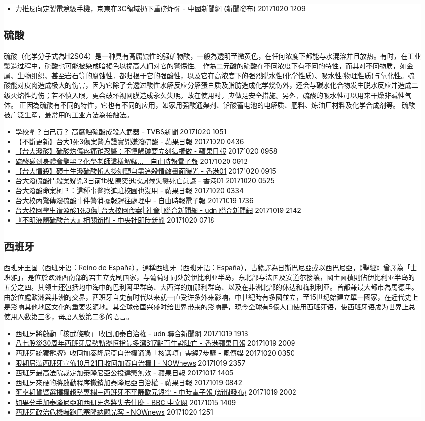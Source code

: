 - [力推反向定製電競級手機，京東在3C領域扔下重磅炸彈 - 中國新聞網 (新聞發布)](https://www.xcnnews.com/kj/1503824.html "力推反向定製電競級手機，京東在3C領域扔下重磅炸彈 - 中國新聞網 (新聞發布)") 20171020 1209

## 硫酸

硫酸（化学分子式為H2SO4）是一种具有高腐蚀性的强矿物酸，一般為透明至微黄色，在任何浓度下都能与水混溶并且放热。有时，在工业製造过程中，硫酸也可能被染成暗褐色以提高人们对它的警惕性。
作為二元酸的硫酸在不同浓度下有不同的特性，而其对不同物质，如金属、生物组织、甚至岩石等的腐蚀性，都归根于它的强酸性，以及它在高浓度下的强烈脱水性(化学性质)、吸水性(物理性质)与氧化性。硫酸能对皮肉造成极大的伤害，因为它除了会透过酸性水解反应分解蛋白质及脂肪造成化学烧伤外，还会与碳水化合物发生脱水反应并造成二级火焰性灼伤；若不慎入眼，更会破坏视网膜造成永久失明。故在使用时，应做足安全措施。另外，硫酸的吸水性可以用来干燥非碱性气体。
正因為硫酸有不同的特性，它也有不同的应用，如家用强酸通渠剂、铅酸蓄电池的电解质、肥料、炼油厂材料及化学合成剂等。
硫酸被广泛生產，最常用的工业方法為接触法。
- [學校拿？自己買？ 高腐蝕硫酸成殺人武器 - TVBS新聞](http://news.tvbs.com.tw/local/793903 "學校拿？自己買？ 高腐蝕硫酸成殺人武器 - TVBS新聞") 20171020 1051
- [【不斷更新】台大1死3傷案警方證實兇嫌潑硫酸 - 蘋果日報](http://www.appledaily.com.tw/realtimenews/article/local/20171020/1225687/ "【不斷更新】台大1死3傷案警方證實兇嫌潑硫酸 - 蘋果日報") 20171020 0436
- [【台大潑酸】硫酸灼傷疼痛難忍醫：不慎觸碰要立刻這樣做 - 蘋果日報](http://www.appledaily.com.tw/realtimenews/article/new/20171020/1226172/ "【台大潑酸】硫酸灼傷疼痛難忍醫：不慎觸碰要立刻這樣做 - 蘋果日報") 20171020 0958
- [硫酸碰到身體會變黑？化學老師這樣解釋... - 自由時報電子報](http://news.ltn.com.tw/news/society/breakingnews/2228614 "硫酸碰到身體會變黑？化學老師這樣解釋... - 自由時報電子報") 20171020 0912
- [【台大情殺】碩士生潑硫酸斬人後刎頸自盡追殺情敵畫面曝光 - 香港01](https://www.hk01.com/%E5%85%A9%E5%B2%B8/127333/-%E5%8F%B0%E5%A4%A7%E6%83%85%E6%AE%BA-%E7%A2%A9%E5%A3%AB%E7%94%9F%E6%BD%91%E7%A1%AB%E9%85%B8%E6%96%AC%E4%BA%BA%E5%BE%8C%E5%88%8E%E9%A0%B8%E8%87%AA%E7%9B%A1-%E8%BF%BD%E6%AE%BA%E6%83%85%E6%95%B5%E7%95%AB%E9%9D%A2%E6%9B%9D%E5%85%89 "【台大情殺】碩士生潑硫酸斬人後刎頸自盡追殺情敵畫面曝光 - 香港01") 20171020 0915
- [台大潑硫酸情殺案疑兇3日前fb貼陳奕迅歌詞藏失戀死亡意識 - 香港01](https://www.hk01.com/%E7%86%B1%E8%A9%B1/127244/%E5%8F%B0%E5%A4%A7%E6%BD%91%E7%A1%AB%E9%85%B8%E6%83%85%E6%AE%BA%E6%A1%88-%E7%96%91%E5%85%873%E6%97%A5%E5%89%8Dfb%E8%B2%BC%E9%99%B3%E5%A5%95%E8%BF%85%E6%AD%8C%E8%A9%9E-%E8%97%8F%E5%A4%B1%E6%88%80%E6%AD%BB%E4%BA%A1%E6%84%8F%E8%AD%98 "台大潑硫酸情殺案疑兇3日前fb貼陳奕迅歌詞藏失戀死亡意識 - 香港01") 20171020 0525
- [台大潑酸命案柯Ｐ：這種事警察進駐校園也沒用 - 蘋果日報](http://www.appledaily.com.tw/realtimenews/article/new/20171020/1225851/ "台大潑酸命案柯Ｐ：這種事警察進駐校園也沒用 - 蘋果日報") 20171020 0334
- [台大校內驚傳潑硫酸事件警消據報趕往處理中 - 自由時報電子報](http://news.ltn.com.tw/news/society/breakingnews/2227980 "台大校內驚傳潑硫酸事件警消據報趕往處理中 - 自由時報電子報") 20171019 1736
- [台大校園學生遭潑酸1死3傷| 台大校園命案| 社會| 聯合新聞網 - udn 聯合新聞網](https://udn.com/news/story/7320/2767933 "台大校園學生遭潑酸1死3傷| 台大校園命案| 社會| 聯合新聞網 - udn 聯合新聞網") 20171019 2142
- [『不明液體硫酸台大』相關新聞 - 中央社即時新聞](http://www.cna.com.tw/search/hysearchws.aspx?q=%E4%B8%8D%E6%98%8E%E6%B6%B2%E9%AB%94+or+%E7%A1%AB%E9%85%B8+and+%E5%8F%B0%E5%A4%A7 "『不明液體硫酸台大』相關新聞 - 中央社即時新聞") 20171020 0718

## 西班牙

西班牙王国（西班牙语：Reino de España），通稱西班牙（西班牙语：España），古籍譯為日斯巴尼亞或以西巴尼亞，《聖經》曾譯為「士班雅」，是位於欧洲西南部的君主立宪制国家，与葡萄牙同处於伊比利亚半岛，东北部与法国及安道尔接壤，國土面積則佔伊比利亚半岛的五分之四。其领土还包括地中海中的巴利阿里群岛、大西洋的加那利群岛、以及在非洲北部的休达和梅利利亚。首都兼最大都市為馬德里。
由於位處歐洲與非洲的交界，西班牙自史前时代以来就一直受许多外来影响，中世紀時有多國並立，至15世纪始建立單一國家，在近代史上是影响其他地区文化的重要发源地。其全球帝国兴盛时给世界带来的影响是，現今全球有5億人口使用西班牙语，使西班牙语成为世界上总使用人数第三多，母語人數第二多的语言。
- [西班牙將啟動「核武條款」 收回加泰自治權 - udn 聯合新聞網](https://udn.com/news/story/11532/2767773 "西班牙將啟動「核武條款」 收回加泰自治權 - udn 聯合新聞網") 20171019 1913
- [八七股災30周年西班牙局勢動盪恒指最多瀉617點百牛證陣亡 - 香港蘋果日報](http://hk.apple.nextmedia.com/financeestate/first/20171020/20188554 "八七股災30周年西班牙局勢動盪恒指最多瀉617點百牛證陣亡 - 香港蘋果日報") 20171019 2009
- [西班牙統獨攤牌》收回加泰隆尼亞自治權通過「核選項」需經7步驟 - 風傳媒](http://www.storm.mg/article/347075 "西班牙統獨攤牌》收回加泰隆尼亞自治權通過「核選項」需經7步驟 - 風傳媒") 20171020 0350
- [限期屆滿西班牙宣佈10月21日收回加泰自治權 I - NOWnews](https://www.nownews.com/news/20171020/2628424 "限期屆滿西班牙宣佈10月21日收回加泰自治權 I - NOWnews") 20171019 2357
- [西班牙最高法院裁定加泰隆尼亞公投違憲無效 - 蘋果日報](http://www.appledaily.com.tw/realtimenews/article/new/20171017/1224305/ "西班牙最高法院裁定加泰隆尼亞公投違憲無效 - 蘋果日報") 20171017 1405
- [西班牙來硬的將啟動程序撤銷加泰隆尼亞自治權 - 蘋果日報](http://www.appledaily.com.tw/realtimenews/article/recommend/20171019/1225390/%E8%A5%BF%E7%8F%AD%E7%89%99%E5%87%BA%E6%89%8B%E3%80%80%E5%95%9F%E5%8B%95%E7%A8%8B%E5%BA%8F%E6%92%A4%E9%8A%B7%E5%8A%A0%E6%B3%B0%E9%9A%86%E5%B0%BC%E4%BA%9E%E8%87%AA%E6%B2%BB%E6%AC%8A "西班牙來硬的將啟動程序撤銷加泰隆尼亞自治權 - 蘋果日報") 20171019 0842
- [匯率期貨暨選擇權趨勢專欄－西班牙不平靜歐元短空 - 中時電子報 (新聞發布)](http://www.chinatimes.com/newspapers/20171020000297-260206 "匯率期貨暨選擇權趨勢專欄－西班牙不平靜歐元短空 - 中時電子報 (新聞發布)") 20171019 2002
- [如果分手加泰隆尼亞和西班牙各將失去什麼 - BBC 中文网](http://www.bbc.com/zhongwen/trad/world-41629102 "如果分手加泰隆尼亞和西班牙各將失去什麼 - BBC 中文网") 20171015 1409
- [西班牙政治危機嚇跑巴塞隆納觀光客 - NOWnews](https://www.nownews.com/news/20171020/2628994 "西班牙政治危機嚇跑巴塞隆納觀光客 - NOWnews") 20171020 1251